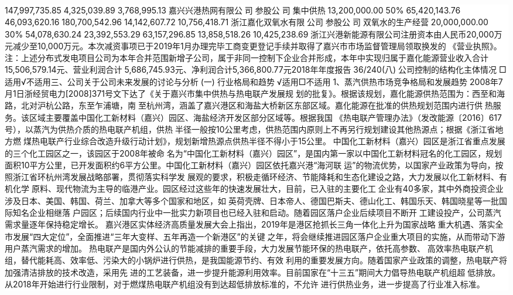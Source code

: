 147,997,735.85
4,325,039.89
3,768,995.13
嘉兴兴港热网有限公
司
参股公
司
集中供热
13,200,000.00
50%
65,420,143.76
46,093,620.16
180,700,542.96
14,142,607.72
10,756,418.71
浙江嘉化双氧水有限
公司
参股公
司
双氧水的生产经营
20,000,000.00
30%
54,078,630.24
23,392,553.29
63,157,296.85
13,858,518.26
10,425,238.69
浙江兴港新能源有限公司注册资本由人民币20,000万元减少至10,000万元。本次减资事项已于2019年1月办理完毕工商变更登记手续并取得了嘉兴市市场监督管理局领取换发的
《营业执照》。
注：上述分布式发电项目公司为本年合并范围新增子公司，属于非同一控制下企业合并形成，本年中实现归属于嘉化能源营业收入合计15,506,579.14元、营业利润合计
5,686,745.93元、净利润合计5,366,800.77元2018年年度报告
36/240(八)
公司控制的结构化主体情况
□适用√不适用三、公司关于公司未来发展的讨论与分析
(一)
行业格局和趋势
√适用□不适用
1、蒸汽供热市场竞争格局和发展趋势
2008年7月1日浙经贸电力[2008]371号文下达了《关于嘉兴市集中供热与热电联产发展规
划的批复》。根据该规划，嘉化能源供热范围为：西至和海路，北对沪杭公路，东至乍浦塘，南
至杭州湾，涵盖了嘉兴港区和海盐大桥新区东部区域。嘉化能源在批准的供热规划范围内进行供
热服务。该区域主要覆盖中国化工新材料（嘉兴）园区、海盐经济开发区部分区域等。根据我国
《热电联产管理办法》（发改能源〔2016〕617号），以蒸汽为供热介质的热电联产机组，供热
半径一般按10公里考虑，供热范围内原则上不再另行规划建设其他热源点；根据《浙江省地方燃
煤热电联产行业综合改造升级行动计划》，规划新增热源点供热半径不得小于15公里。
中国化工新材料（嘉兴）园区是浙江省重点发展的三个化工园区之一，该园区于2008年被命
名为“中国化工新材料（嘉兴）园区”，是国内第一家以中国化工新材料冠名的化工园区，规划
面积10平方公里，已开发面积约6平方公里。中国化工新材料（嘉兴）园区依托嘉兴港“海河联
运”的物流优势，以国家产业政策为导向，按照浙江省环杭州湾发展战略部署，贯彻落实科学发
展观的要求，积极走循环经济、节能降耗和生态化建设之路，大力发展以化工新材料、有机化学
原料、现代物流为主导的临港产业。园区经过这些年的快速发展壮大，目前，已入驻的主要化工
企业有40多家，其中外商投资企业涉及日本、美国、韩国、荷兰、加拿大等多个国家和地区，如
英荷壳牌、日本帝人、德国巴斯夫、德山化工、韩国乐天、韩国晓星等一批国际知名企业相继落
户园区；后续国内行业中一批实力新项目也已经入驻和启动。随着园区落户企业后续项目不断开
工建设投产，公司蒸汽需求量逐年保持稳定增长。
嘉兴港区实体经济高质量发展大会上指出，2019年是港区抢抓长三角一体化上升为国家战略
重大机遇、落实全市发展“四大定位”，全面推进“三年大变样、五年再造一个新港区”的关键
之年，将会继续推进园区落户企业重大项目的实施，从而带动下游用户蒸汽需求的增加。
热电联产是国内外公认的节能减排的重要手段，大力发展节能环保的热电联产，依托高参数、
高效率热电联产机组，替代能耗高、效率低、污染大的小锅炉进行供热，是我国能源节约、有效
利用的重要发展方向。随着国家产业政策的调整，热电联产将加强清洁排放的技术改造，采用先
进的工艺装备，进一步提升能源利用效率。目前国家在“十三五”期间大力倡导热电联产机组超
低排放。从2018年开始进行行业限制，对于燃煤热电联产机组没有到达超低排放标准的，不允许
进行供热业务，进一步提高了行业准入标准。